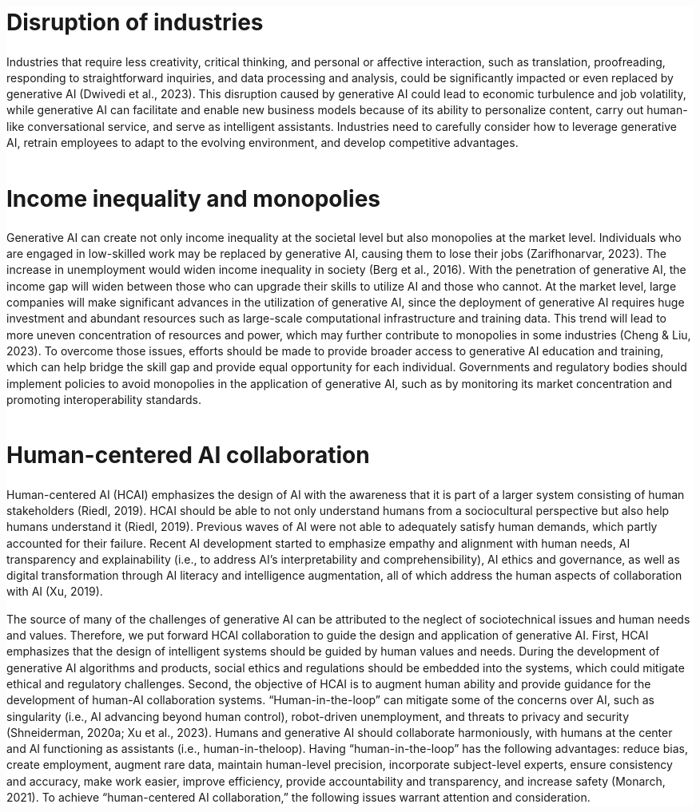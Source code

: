 # Disruption of industries

Industries that require less creativity, critical thinking, and personal or affective interaction, such as translation, proofreading, responding to straightforward inquiries, and data processing and analysis, could be significantly impacted or even replaced by generative AI (Dwivedi et al., 2023). This disruption caused by generative AI could lead to economic turbulence and job volatility, while generative AI can facilitate and enable new business models because of its ability to personalize content, carry out human-like conversational service, and serve as intelligent assistants. Industries need to carefully consider how to leverage generative AI, retrain employees to adapt to the evolving environment, and develop competitive advantages.

# Income inequality and monopolies

Generative AI can create not only income inequality at the societal level but also monopolies at the market level. Individuals who are engaged in low-skilled work may be replaced by generative AI, causing them to lose their jobs (Zarifhonarvar, 2023). The increase in unemployment would widen income inequality in society (Berg et al., 2016). With the penetration of generative AI, the income gap will widen between those who can upgrade their skills to utilize AI and those who cannot. At the market level, large companies will make significant advances in the utilization of generative AI, since the deployment of generative AI requires huge investment and abundant resources such as large-scale computational infrastructure and training data. This trend will lead to more uneven concentration of resources and power, which may further contribute to monopolies in some industries (Cheng & Liu, 2023). To overcome those issues, efforts should be made to provide broader access to generative AI education and training, which can help bridge the skill gap and provide equal opportunity for each individual. Governments and regulatory bodies should implement policies to avoid monopolies in the application of generative AI, such as by monitoring its market concentration and promoting interoperability standards.

# Human-centered AI collaboration

Human-centered AI (HCAI) emphasizes the design of AI with the awareness that it is part of a larger system consisting of human stakeholders (Riedl, 2019). HCAI should be able to not only understand humans from a sociocultural perspective but also help humans understand it (Riedl, 2019). Previous waves of AI were not able to adequately satisfy human demands, which partly accounted for their failure. Recent AI development started to emphasize empathy and alignment with human needs, AI transparency and explainability (i.e., to address AI’s interpretability and comprehensibility), AI ethics and governance, as well as digital transformation through AI literacy and intelligence augmentation, all of which address the human aspects of collaboration with AI (Xu, 2019).

The source of many of the challenges of generative AI can be attributed to the neglect of sociotechnical issues and human needs and values. Therefore, we put forward HCAI collaboration to guide the design and application of generative AI. First, HCAI emphasizes that the design of intelligent systems should be guided by human values and needs. During the development of generative AI algorithms and products, social ethics and regulations should be embedded into the systems, which could mitigate ethical and regulatory challenges. Second, the objective of HCAI is to augment human ability and provide guidance for the development of human-AI collaboration systems. “Human-in-the-loop” can mitigate some of the concerns over AI, such as singularity (i.e., AI advancing beyond human control), robot-driven unemployment, and threats to privacy and security (Shneiderman, 2020a; Xu et al., 2023). Humans and generative AI should collaborate harmoniously, with humans at the center and AI functioning as assistants (i.e., human-in-theloop). Having “human-in-the-loop” has the following advantages: reduce bias, create employment, augment rare data, maintain human-level precision, incorporate subject-level experts, ensure consistency and accuracy, make work easier, improve efficiency, provide accountability and transparency, and increase safety (Monarch, 2021). To achieve “human-centered AI collaboration,” the following issues warrant attention and consideration.
